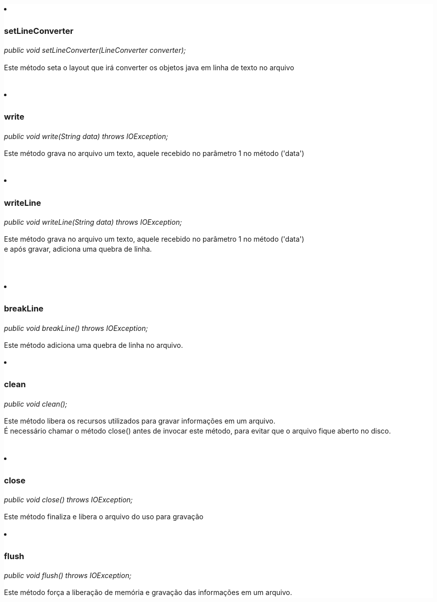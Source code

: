 <li>
<h3>setLineConverter</h3>
<i>public void setLineConverter(LineConverter converter);</i>

Este método seta o layout que irá converter os objetos java em linha de texto no arquivo<br>
<br>
</li>



<li>
<h3>write</h3>
<i>public void write(String data) throws IOException;</i>

Este método grava no arquivo um texto, aquele recebido no parâmetro 1 no método ('data')<br>
<br>
</li>

<li>
<h3>writeLine</h3>
<i>public void writeLine(String data) throws IOException;</i>

Este método grava no arquivo um texto, aquele recebido no parâmetro 1 no método ('data')<br>
e após gravar, adiciona uma quebra de linha.<br>
<br>
<br>
</li>

<li>
<h3>breakLine</h3>
<i>public void breakLine() throws IOException;</i>

Este método adiciona uma quebra de linha no arquivo.<br>
</li>

<li>
<h3>clean</h3>
<i>public void clean();</i>

Este método libera os recursos utilizados para gravar informações em um arquivo.<br>
É necessário chamar o método close() antes de invocar este método, para evitar que o arquivo fique aberto no disco.<br>
<br>
</li>

<li>
<h3>close</h3>
<i>public void close() throws IOException;</i>

Este método finaliza e libera o arquivo do uso para gravação<br>
</li>

<li>
<h3>flush</h3>
<i>public void flush() throws IOException;</i>

Este método força a liberação de memória e gravação das informações em um arquivo.<br>
</li>
